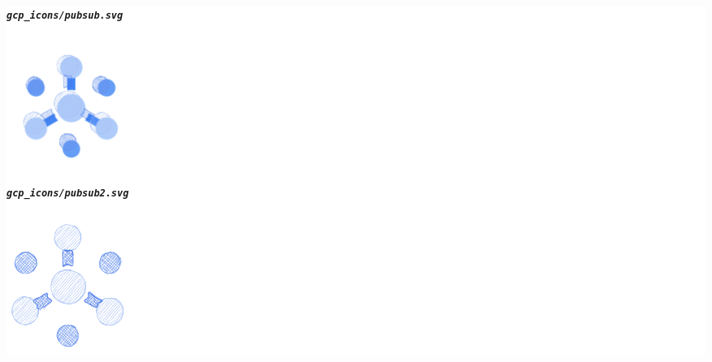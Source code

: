 ##### `gcp_icons/pubsub.svg`
<img width="150" src="https://github.com/binxio/svg-assets/raw/main/gcp_icons/pubsub.svg" alt="gcp_icons/pubsub.svg"/>

##### `gcp_icons/pubsub2.svg`
<img width="150" src="https://github.com/binxio/svg-assets/raw/main/gcp_icons/pubsub2.svg" alt="gcp_icons/pubsub2.svg"/>
